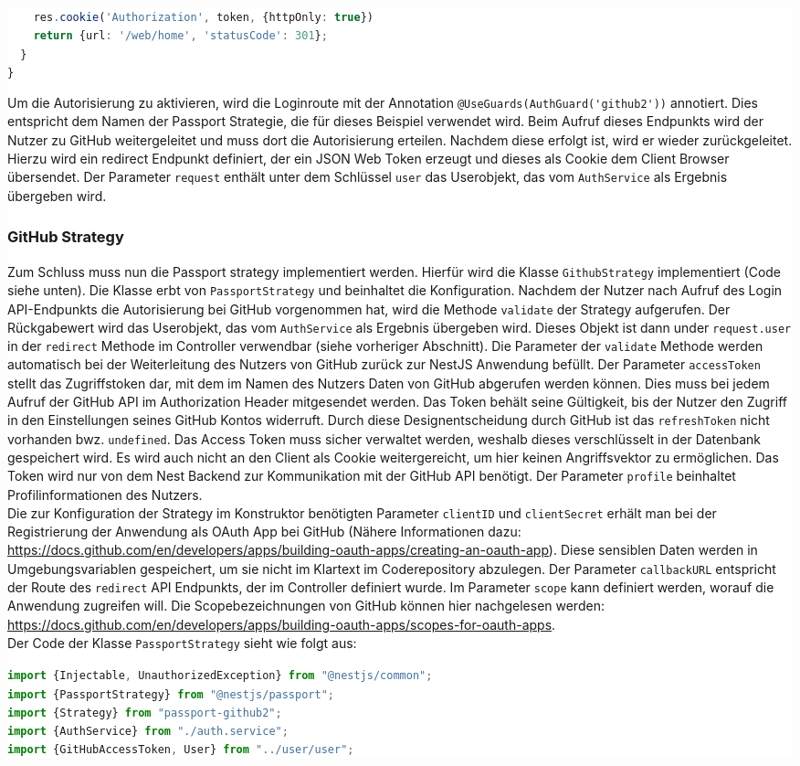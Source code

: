 ```typescript
    res.cookie('Authorization', token, {httpOnly: true})
    return {url: '/web/home', 'statusCode': 301};
  }
}
```
Um die Autorisierung zu aktivieren, wird die Loginroute mit der Annotation `@UseGuards(AuthGuard('github2'))`
annotiert. Dies entspricht dem Namen der Passport Strategie, die für dieses Beispiel verwendet wird.
Beim Aufruf dieses Endpunkts wird der Nutzer zu GitHub weitergeleitet und muss dort die Autorisierung
erteilen. Nachdem diese erfolgt ist, wird er wieder zurückgeleitet. Hierzu wird ein redirect Endpunkt
definiert, der ein JSON Web Token erzeugt und dieses als Cookie dem Client Browser übersendet.
Der Parameter `request` enthält unter dem Schlüssel `user` das Userobjekt, das vom `AuthService`
als Ergebnis übergeben wird.

### GitHub Strategy
Zum Schluss muss nun die Passport strategy implementiert werden. Hierfür wird die Klasse 
`GithubStrategy` implementiert (Code siehe unten). Die Klasse erbt von `PassportStrategy` und beinhaltet die Konfiguration.
Nachdem der Nutzer nach Aufruf des Login API-Endpunkts die Autorisierung bei GitHub vorgenommen hat,
wird die Methode `validate` der Strategy aufgerufen. Der Rückgabewert wird das Userobjekt, das vom 
`AuthService` als Ergebnis übergeben wird. Dieses Objekt ist dann under `request.user` in der `redirect`
Methode im Controller verwendbar (siehe vorheriger Abschnitt). Die Parameter der `validate` Methode
werden automatisch bei der Weiterleitung des Nutzers von GitHub zurück zur NestJS Anwendung befüllt. 
Der Parameter `accessToken` stellt das Zugriffstoken dar, mit dem im Namen des Nutzers Daten von GitHub
abgerufen werden können. Dies muss bei jedem Aufruf der GitHub API im Authorization Header mitgesendet 
werden. Das Token behält seine Gültigkeit, bis der Nutzer den Zugriff in den Einstellungen seines GitHub
Kontos widerruft. Durch diese Designentscheidung durch GitHub ist das `refreshToken` nicht vorhanden bwz.
`undefined`. Das Access Token muss sicher verwaltet werden, weshalb dieses verschlüsselt in der 
Datenbank gespeichert wird. Es wird auch nicht an den Client als Cookie weitergereicht, um hier keinen
Angriffsvektor zu ermöglichen. Das Token wird nur von dem Nest Backend zur Kommunikation mit der GitHub API
benötigt. Der Parameter `profile` beinhaltet Profilinformationen des Nutzers.  
Die zur Konfiguration der Strategy im Konstruktor benötigten Parameter `clientID` und `clientSecret` 
erhält man bei der Registrierung der Anwendung als OAuth App bei GitHub (Nähere Informationen dazu:
https://docs.github.com/en/developers/apps/building-oauth-apps/creating-an-oauth-app). Diese sensiblen
Daten werden in Umgebungsvariablen gespeichert, um sie nicht im Klartext im Coderepository abzulegen.
Der Parameter `callbackURL` entspricht der Route des `redirect` API Endpunkts, der im Controller definiert
wurde. Im Parameter `scope` kann definiert werden, worauf die Anwendung zugreifen will. Die 
Scopebezeichnungen von GitHub können hier nachgelesen werden: 
https://docs.github.com/en/developers/apps/building-oauth-apps/scopes-for-oauth-apps.  
Der Code der Klasse `PassportStrategy`
sieht wie folgt aus:
```typescript
import {Injectable, UnauthorizedException} from "@nestjs/common";
import {PassportStrategy} from "@nestjs/passport";
import {Strategy} from "passport-github2";
import {AuthService} from "./auth.service";
import {GitHubAccessToken, User} from "../user/user";
```